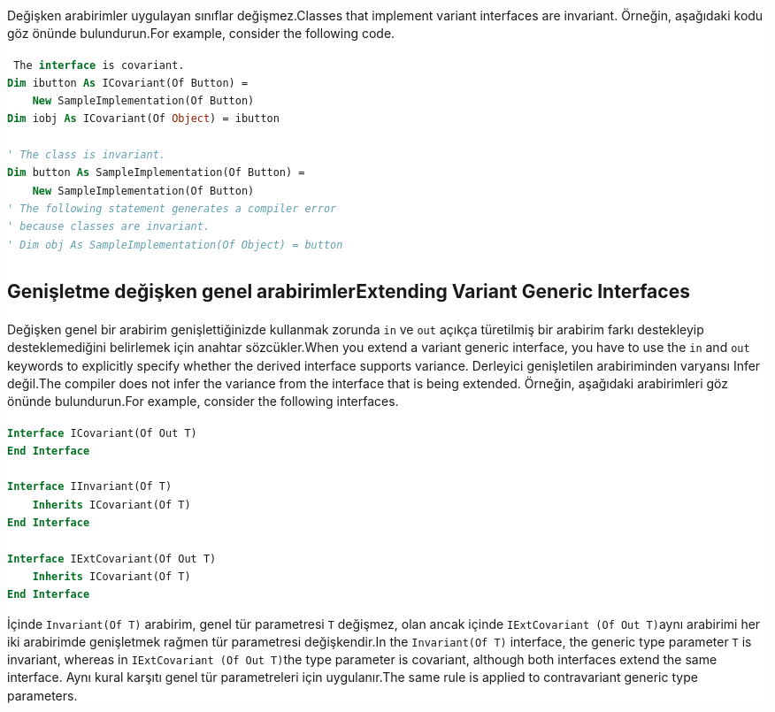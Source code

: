  <span data-ttu-id="289a0-134">Değişken arabirimler uygulayan sınıflar değişmez.</span><span class="sxs-lookup"><span data-stu-id="289a0-134">Classes that implement variant interfaces are invariant.</span></span> <span data-ttu-id="289a0-135">Örneğin, aşağıdaki kodu göz önünde bulundurun.</span><span class="sxs-lookup"><span data-stu-id="289a0-135">For example, consider the following code.</span></span>  
  
```vb  
 The interface is covariant.  
Dim ibutton As ICovariant(Of Button) =  
    New SampleImplementation(Of Button)  
Dim iobj As ICovariant(Of Object) = ibutton  
  
' The class is invariant.  
Dim button As SampleImplementation(Of Button) =  
    New SampleImplementation(Of Button)  
' The following statement generates a compiler error  
' because classes are invariant.  
' Dim obj As SampleImplementation(Of Object) = button  
```  
  
## <a name="extending-variant-generic-interfaces"></a><span data-ttu-id="289a0-136">Genişletme değişken genel arabirimler</span><span class="sxs-lookup"><span data-stu-id="289a0-136">Extending Variant Generic Interfaces</span></span>  
 <span data-ttu-id="289a0-137">Değişken genel bir arabirim genişlettiğinizde kullanmak zorunda `in` ve `out` açıkça türetilmiş bir arabirim farkı destekleyip desteklemediğini belirlemek için anahtar sözcükler.</span><span class="sxs-lookup"><span data-stu-id="289a0-137">When you extend a variant generic interface, you have to use the `in` and `out` keywords to explicitly specify whether the derived interface supports variance.</span></span> <span data-ttu-id="289a0-138">Derleyici genişletilen arabiriminden varyansı Infer değil.</span><span class="sxs-lookup"><span data-stu-id="289a0-138">The compiler does not infer the variance from the interface that is being extended.</span></span> <span data-ttu-id="289a0-139">Örneğin, aşağıdaki arabirimleri göz önünde bulundurun.</span><span class="sxs-lookup"><span data-stu-id="289a0-139">For example, consider the following interfaces.</span></span>  
  
```vb  
Interface ICovariant(Of Out T)  
End Interface  
  
Interface IInvariant(Of T)  
    Inherits ICovariant(Of T)  
End Interface  
  
Interface IExtCovariant(Of Out T)  
    Inherits ICovariant(Of T)  
End Interface  
```  
  
 <span data-ttu-id="289a0-140">İçinde `Invariant(Of T)` arabirim, genel tür parametresi `T` değişmez, olan ancak içinde `IExtCovariant (Of Out T)`aynı arabirimi her iki arabirimde genişletmek rağmen tür parametresi değişkendir.</span><span class="sxs-lookup"><span data-stu-id="289a0-140">In the `Invariant(Of T)` interface, the generic type parameter `T` is invariant, whereas in `IExtCovariant (Of Out T)`the type parameter is covariant, although both interfaces extend the same interface.</span></span> <span data-ttu-id="289a0-141">Aynı kural karşıtı genel tür parametreleri için uygulanır.</span><span class="sxs-lookup"><span data-stu-id="289a0-141">The same rule is applied to contravariant generic type parameters.</span></span>  
  